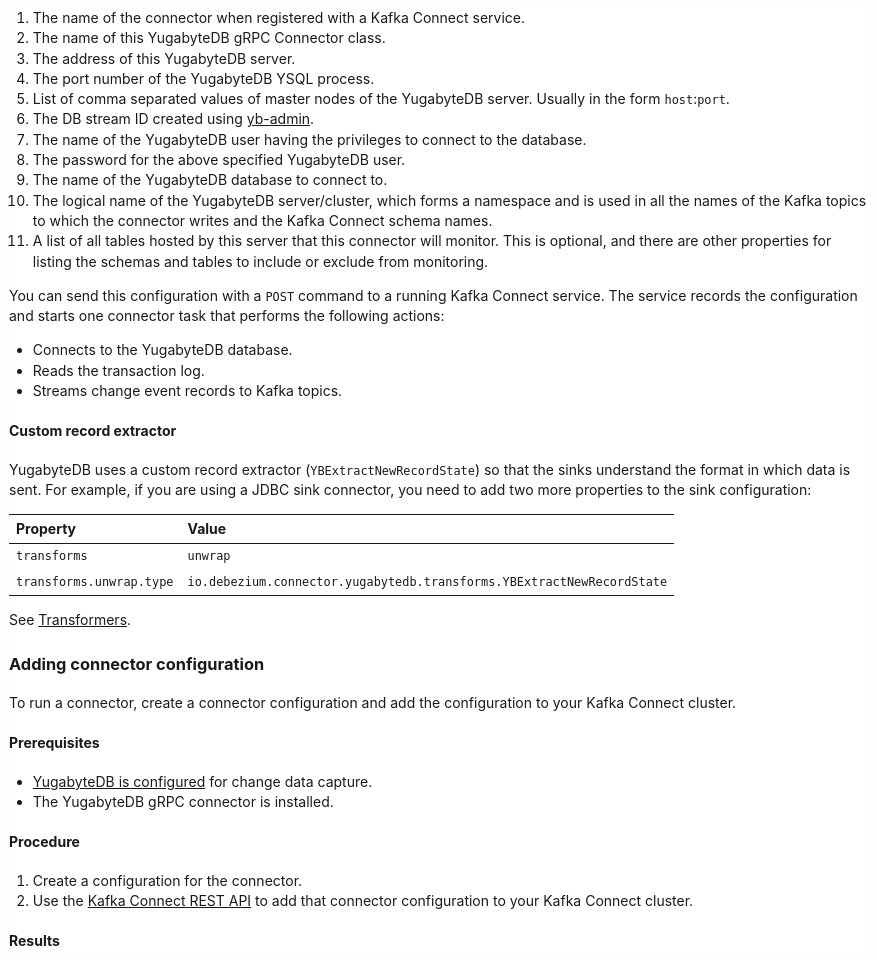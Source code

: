 1. The name of the connector when registered with a Kafka Connect service.
1. The name of this YugabyteDB gRPC Connector class.
1. The address of this YugabyteDB server.
1. The port number of the YugabyteDB YSQL process.
1. List of comma separated values of master nodes of the YugabyteDB server. Usually in the form `host`:`port`.
1. The DB stream ID created using [yb-admin](../../../../admin/yb-admin/#change-data-capture-cdc-commands).
1. The name of the YugabyteDB user having the privileges to connect to the database.
1. The password for the above specified YugabyteDB user.
1. The name of the YugabyteDB database to connect to.
1. The logical name of the YugabyteDB server/cluster, which forms a namespace and is used in all the names of the Kafka topics to which the connector writes and the Kafka Connect schema names.
1. A list of all tables hosted by this server that this connector will monitor. This is optional, and there are other properties for listing the schemas and tables to include or exclude from monitoring.

You can send this configuration with a `POST` command to a running Kafka Connect service. The service records the configuration and starts one connector task that performs the following actions:

* Connects to the YugabyteDB database.
* Reads the transaction log.
* Streams change event records to Kafka topics.

#### Custom record extractor

YugabyteDB uses a custom record extractor (`YBExtractNewRecordState`) so that the sinks understand the format in which data is sent. For example, if you are using a JDBC sink connector, you need to add two more properties to the sink configuration:

| Property | Value |
| :------- | :---- |
| `transforms` | `unwrap` |
| `transforms.unwrap.type` | `io.debezium.connector.yugabytedb.transforms.YBExtractNewRecordState` |

See [Transformers](#transformers).

### Adding connector configuration

To run a connector, create a connector configuration and add the configuration to your Kafka Connect cluster.

#### Prerequisites

* [YugabyteDB is configured](#setting-up-yugabytedb) for change data capture.
* The YugabyteDB gRPC connector is installed.

#### Procedure

1. Create a configuration for the connector.
2. Use the [Kafka Connect REST API](https://kafka.apache.org/documentation/#connect_rest) to add that connector configuration to your Kafka Connect cluster.

#### Results
